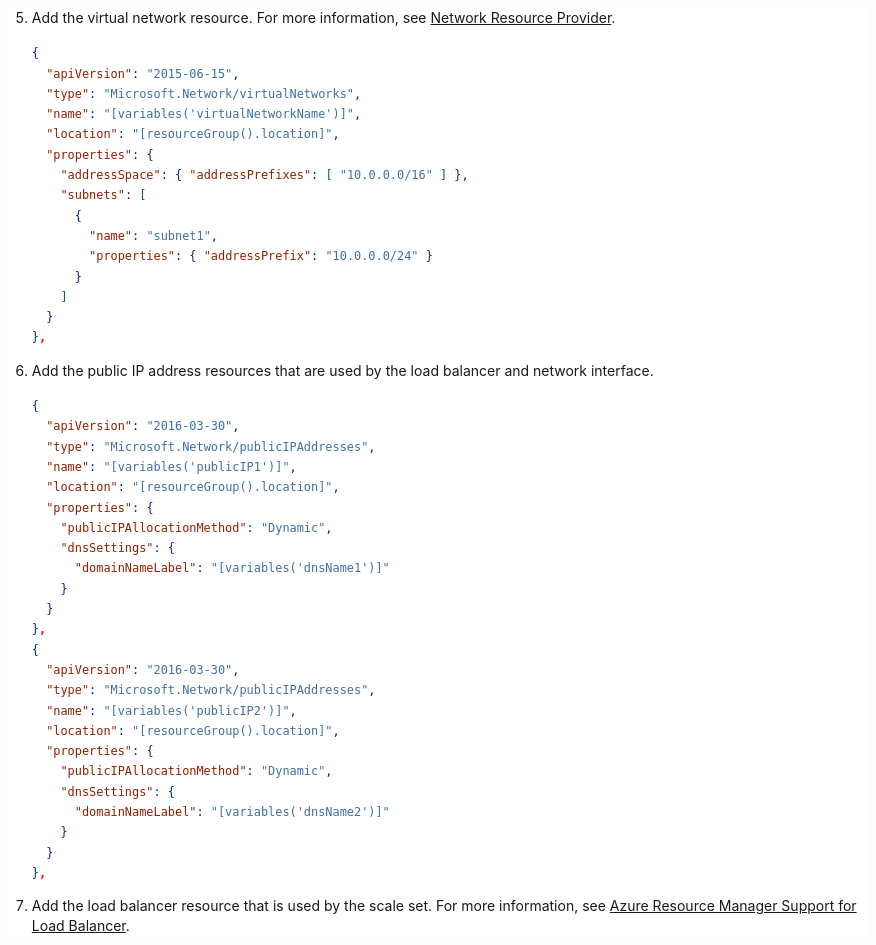 5. Add the virtual network resource. For more information, see [Network Resource Provider](../virtual-network/resource-groups-networking.md).

    ```json
    {
      "apiVersion": "2015-06-15",
      "type": "Microsoft.Network/virtualNetworks",
      "name": "[variables('virtualNetworkName')]",
      "location": "[resourceGroup().location]",
      "properties": {
        "addressSpace": { "addressPrefixes": [ "10.0.0.0/16" ] },
        "subnets": [
          {
            "name": "subnet1",
            "properties": { "addressPrefix": "10.0.0.0/24" }
          }
        ]
      }
    },
    ```

6. Add the public IP address resources that are used by the load balancer and network interface.

    ```json
    {
      "apiVersion": "2016-03-30",
      "type": "Microsoft.Network/publicIPAddresses",
      "name": "[variables('publicIP1')]",
      "location": "[resourceGroup().location]",
      "properties": {
        "publicIPAllocationMethod": "Dynamic",
        "dnsSettings": {
          "domainNameLabel": "[variables('dnsName1')]"
        }
      }
    },
    {
      "apiVersion": "2016-03-30",
      "type": "Microsoft.Network/publicIPAddresses",
      "name": "[variables('publicIP2')]",
      "location": "[resourceGroup().location]",
      "properties": {
        "publicIPAllocationMethod": "Dynamic",
        "dnsSettings": {
          "domainNameLabel": "[variables('dnsName2')]"
        }
      }
    },
    ```

7. Add the load balancer resource that is used by the scale set. For more information, see [Azure Resource Manager Support for Load Balancer](../load-balancer/load-balancer-arm.md).
